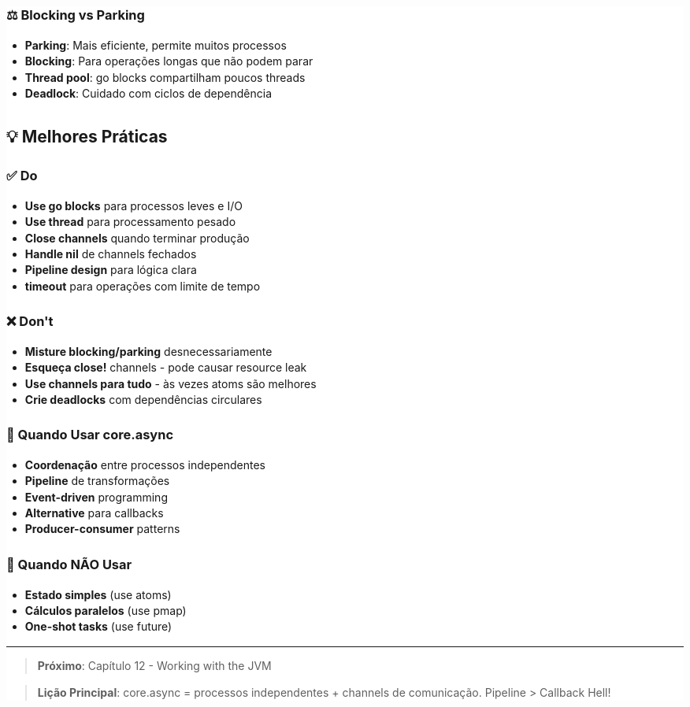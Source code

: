 ### ⚖️ Blocking vs Parking
- **Parking**: Mais eficiente, permite muitos processos
- **Blocking**: Para operações longas que não podem parar
- **Thread pool**: go blocks compartilham poucos threads
- **Deadlock**: Cuidado com ciclos de dependência

## 💡 Melhores Práticas

### ✅ Do
- **Use go blocks** para processos leves e I/O
- **Use thread** para processamento pesado 
- **Close channels** quando terminar produção
- **Handle nil** de channels fechados
- **Pipeline design** para lógica clara
- **timeout** para operações com limite de tempo

### ❌ Don't
- **Misture blocking/parking** desnecessariamente
- **Esqueça close!** channels - pode causar resource leak
- **Use channels para tudo** - às vezes atoms são melhores
- **Crie deadlocks** com dependências circulares

### 🎯 Quando Usar core.async
- **Coordenação** entre processos independentes
- **Pipeline** de transformações
- **Event-driven** programming
- **Alternative** para callbacks
- **Producer-consumer** patterns

### 🚫 Quando NÃO Usar
- **Estado simples** (use atoms)
- **Cálculos paralelos** (use pmap)
- **One-shot tasks** (use future)

---

> **Próximo**: Capítulo 12 - Working with the JVM

> **Lição Principal**: core.async = processos independentes + channels de comunicação. Pipeline > Callback Hell!